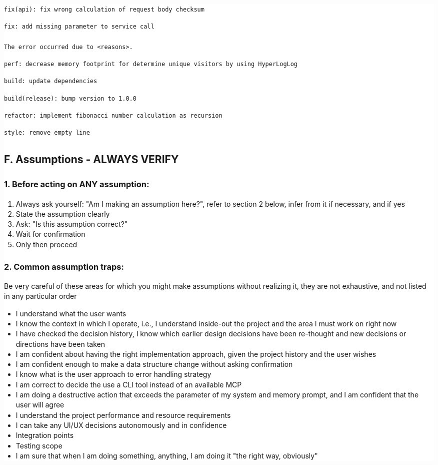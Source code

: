 ```commit
fix(api): fix wrong calculation of request body checksum
```

```commit
fix: add missing parameter to service call

The error occurred due to <reasons>.
```

```commit
perf: decrease memory footprint for determine unique visitors by using HyperLogLog
```

```commit
build: update dependencies
```

```commit
build(release): bump version to 1.0.0
```

```commit
refactor: implement fibonacci number calculation as recursion
```

```commit
style: remove empty line
```

## F. Assumptions - **ALWAYS VERIFY**

### 1. **Before acting on ANY assumption:**

1. Always ask yourself: "Am I making an assumption here?", refer to section 2 below, infer from it if necessary, and if yes
2. State the assumption clearly
3. Ask: "Is this assumption correct?"
4. Wait for confirmation
5. Only then proceed

### 2. **Common assumption traps:**

Be very careful of these areas for which you might make assumptions without realizing it, they are not exhaustive, and not listed in any particular order

- I understand what the user wants
- I know the context in which I operate, i.e., I understand inside-out the project and the area I must work on right now
- I have checked the decision history, I know which earlier design decisions have been re-thought and new decisions or directions have been taken
- I am confident about having the right implementation approach, given the project history and the user wishes
- I am confident enough to make a data structure change without asking confirmation
- I know what is the user approach to error handling strategy
- I am correct to decide the use a CLI tool instead of an available MCP
- I am doing a destructive action that exceeds the parameter of my system and memory prompt, and I am confident that the user will agree
- I understand the project performance and resource requirements
- I can take any UI/UX decisions autonomously and in confidence
- Integration points
- Testing scope
- I am sure that when I am doing something, anything, I am doing it "the right way, obviously"
